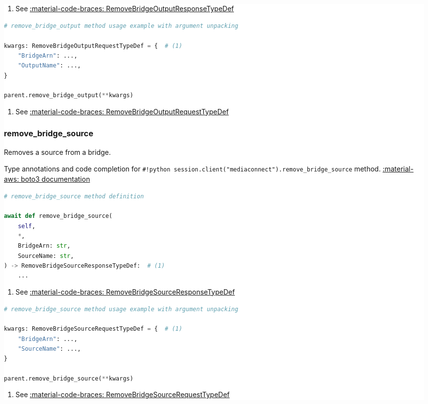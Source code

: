 1. See [:material-code-braces: RemoveBridgeOutputResponseTypeDef](./type_defs.md#removebridgeoutputresponsetypedef)


```python
# remove_bridge_output method usage example with argument unpacking

kwargs: RemoveBridgeOutputRequestTypeDef = {  # (1)
    "BridgeArn": ...,
    "OutputName": ...,
}

parent.remove_bridge_output(**kwargs)
```

1. See [:material-code-braces: RemoveBridgeOutputRequestTypeDef](./type_defs.md#removebridgeoutputrequesttypedef)

### remove\_bridge\_source

Removes a source from a bridge.

Type annotations and code completion for `#!python session.client("mediaconnect").remove_bridge_source` method.
[:material-aws: boto3 documentation](https://boto3.amazonaws.com/v1/documentation/api/latest/reference/services/mediaconnect.html#MediaConnect.Client)

```python
# remove_bridge_source method definition

await def remove_bridge_source(
    self,
    *,
    BridgeArn: str,
    SourceName: str,
) -> RemoveBridgeSourceResponseTypeDef:  # (1)
    ...
```

1. See [:material-code-braces: RemoveBridgeSourceResponseTypeDef](./type_defs.md#removebridgesourceresponsetypedef)


```python
# remove_bridge_source method usage example with argument unpacking

kwargs: RemoveBridgeSourceRequestTypeDef = {  # (1)
    "BridgeArn": ...,
    "SourceName": ...,
}

parent.remove_bridge_source(**kwargs)
```

1. See [:material-code-braces: RemoveBridgeSourceRequestTypeDef](./type_defs.md#removebridgesourcerequesttypedef)
